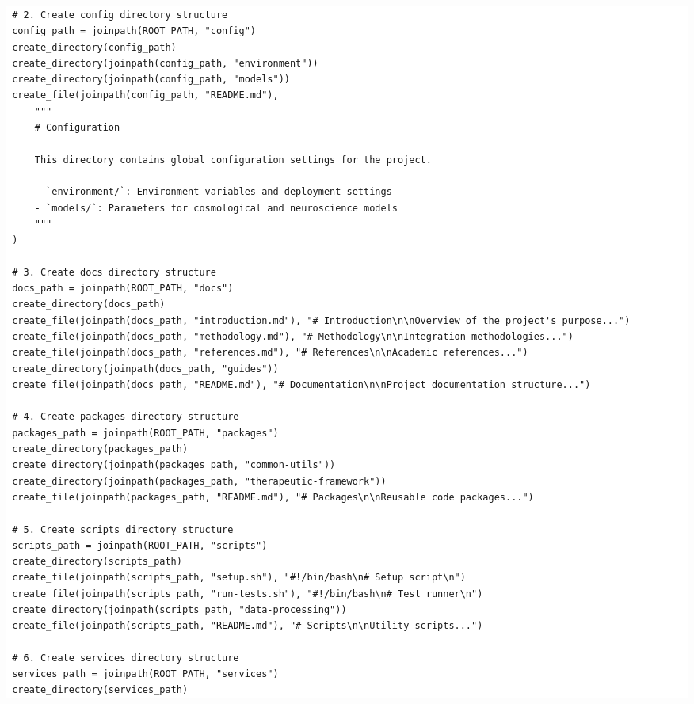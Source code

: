      # 2. Create config directory structure
     config_path = joinpath(ROOT_PATH, "config")
     create_directory(config_path)
     create_directory(joinpath(config_path, "environment"))
     create_directory(joinpath(config_path, "models"))
     create_file(joinpath(config_path, "README.md"),
         """
         # Configuration

         This directory contains global configuration settings for the project.

         - `environment/`: Environment variables and deployment settings
         - `models/`: Parameters for cosmological and neuroscience models
         """
     )

     # 3. Create docs directory structure
     docs_path = joinpath(ROOT_PATH, "docs")
     create_directory(docs_path)
     create_file(joinpath(docs_path, "introduction.md"), "# Introduction\n\nOverview of the project's purpose...")
     create_file(joinpath(docs_path, "methodology.md"), "# Methodology\n\nIntegration methodologies...")
     create_file(joinpath(docs_path, "references.md"), "# References\n\nAcademic references...")
     create_directory(joinpath(docs_path, "guides"))
     create_file(joinpath(docs_path, "README.md"), "# Documentation\n\nProject documentation structure...")

     # 4. Create packages directory structure
     packages_path = joinpath(ROOT_PATH, "packages")
     create_directory(packages_path)
     create_directory(joinpath(packages_path, "common-utils"))
     create_directory(joinpath(packages_path, "therapeutic-framework"))
     create_file(joinpath(packages_path, "README.md"), "# Packages\n\nReusable code packages...")

     # 5. Create scripts directory structure
     scripts_path = joinpath(ROOT_PATH, "scripts")
     create_directory(scripts_path)
     create_file(joinpath(scripts_path, "setup.sh"), "#!/bin/bash\n# Setup script\n")
     create_file(joinpath(scripts_path, "run-tests.sh"), "#!/bin/bash\n# Test runner\n")
     create_directory(joinpath(scripts_path, "data-processing"))
     create_file(joinpath(scripts_path, "README.md"), "# Scripts\n\nUtility scripts...")

     # 6. Create services directory structure
     services_path = joinpath(ROOT_PATH, "services")
     create_directory(services_path)
